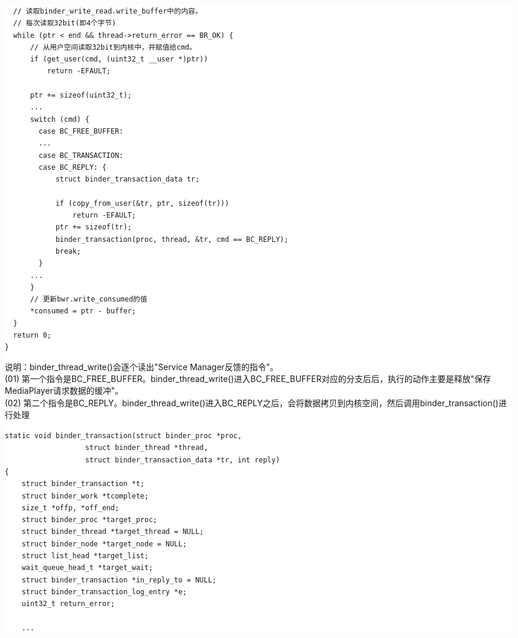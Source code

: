       // 读取binder_write_read.write_buffer中的内容。
      // 每次读取32bit(即4个字节)
      while (ptr < end && thread->return_error == BR_OK) {
          // 从用户空间读取32bit到内核中，并赋值给cmd。
          if (get_user(cmd, (uint32_t __user *)ptr))
              return -EFAULT;

          ptr += sizeof(uint32_t);
          ...
          switch (cmd) {
            case BC_FREE_BUFFER: 
            ...
            case BC_TRANSACTION:
            case BC_REPLY: {
                struct binder_transaction_data tr;

                if (copy_from_user(&tr, ptr, sizeof(tr)))
                    return -EFAULT;
                ptr += sizeof(tr);
                binder_transaction(proc, thread, &tr, cmd == BC_REPLY);
                break;
            }
          ...
          }
          // 更新bwr.write_consumed的值
          *consumed = ptr - buffer;
      }
      return 0;
    }

说明：binder_thread_write()会逐个读出"Service Manager反馈的指令"。  
(01) 第一个指令是BC_FREE_BUFFER。binder_thread_write()进入BC_FREE_BUFFER对应的分支后后，执行的动作主要是释放"保存MediaPlayer请求数据的缓冲"。  
(02) 第二个指令是BC_REPLY。binder_thread_write()进入BC_REPLY之后，会将数据拷贝到内核空间，然后调用binder_transaction()进行处理




    static void binder_transaction(struct binder_proc *proc,
                       struct binder_thread *thread,
                       struct binder_transaction_data *tr, int reply)
    {
        struct binder_transaction *t;
        struct binder_work *tcomplete;
        size_t *offp, *off_end;
        struct binder_proc *target_proc;
        struct binder_thread *target_thread = NULL;
        struct binder_node *target_node = NULL;
        struct list_head *target_list;
        wait_queue_head_t *target_wait;
        struct binder_transaction *in_reply_to = NULL;
        struct binder_transaction_log_entry *e;
        uint32_t return_error;

        ...

